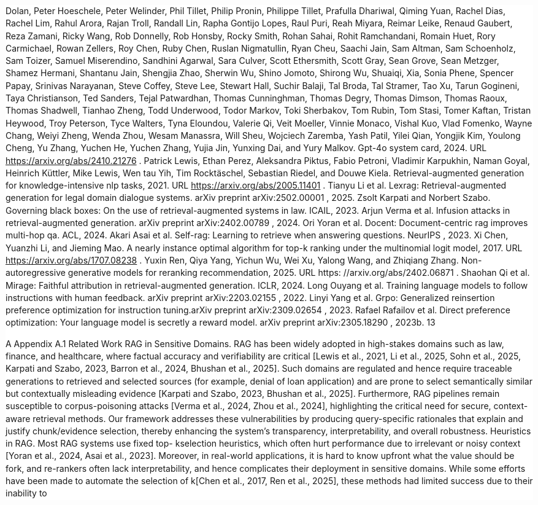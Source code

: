 Dolan, Peter Hoeschele, Peter Welinder, Phil Tillet, Philip Pronin, Philippe Tillet, Prafulla
Dhariwal, Qiming Yuan, Rachel Dias, Rachel Lim, Rahul Arora, Rajan Troll, Randall Lin,
Rapha Gontijo Lopes, Raul Puri, Reah Miyara, Reimar Leike, Renaud Gaubert, Reza
Zamani, Ricky Wang, Rob Donnelly, Rob Honsby, Rocky Smith, Rohan Sahai, Rohit
Ramchandani, Romain Huet, Rory Carmichael, Rowan Zellers, Roy Chen, Ruby Chen,
Ruslan Nigmatullin, Ryan Cheu, Saachi Jain, Sam Altman, Sam Schoenholz, Sam Toizer,
Samuel Miserendino, Sandhini Agarwal, Sara Culver, Scott Ethersmith, Scott Gray, Sean
Grove, Sean Metzger, Shamez Hermani, Shantanu Jain, Shengjia Zhao, Sherwin Wu, Shino
Jomoto, Shirong Wu, Shuaiqi, Xia, Sonia Phene, Spencer Papay, Srinivas Narayanan, Steve
Coffey, Steve Lee, Stewart Hall, Suchir Balaji, Tal Broda, Tal Stramer, Tao Xu, Tarun
Gogineni, Taya Christianson, Ted Sanders, Tejal Patwardhan, Thomas Cunninghman,
Thomas Degry, Thomas Dimson, Thomas Raoux, Thomas Shadwell, Tianhao Zheng,
Todd Underwood, Todor Markov, Toki Sherbakov, Tom Rubin, Tom Stasi, Tomer Kaftan,
Tristan Heywood, Troy Peterson, Tyce Walters, Tyna Eloundou, Valerie Qi, Veit Moeller,
Vinnie Monaco, Vishal Kuo, Vlad Fomenko, Wayne Chang, Weiyi Zheng, Wenda Zhou,
Wesam Manassra, Will Sheu, Wojciech Zaremba, Yash Patil, Yilei Qian, Yongjik Kim,
Youlong Cheng, Yu Zhang, Yuchen He, Yuchen Zhang, Yujia Jin, Yunxing Dai, and Yury
Malkov. Gpt-4o system card, 2024. URL https://arxiv.org/abs/2410.21276 .
Patrick Lewis, Ethan Perez, Aleksandra Piktus, Fabio Petroni, Vladimir Karpukhin, Naman
Goyal, Heinrich Küttler, Mike Lewis, Wen tau Yih, Tim Rocktäschel, Sebastian Riedel,
and Douwe Kiela. Retrieval-augmented generation for knowledge-intensive nlp tasks, 2021.
URL https://arxiv.org/abs/2005.11401 .
Tianyu Li et al. Lexrag: Retrieval-augmented generation for legal domain dialogue systems.
arXiv preprint arXiv:2502.00001 , 2025.
Zsolt Karpati and Norbert Szabo. Governing black boxes: On the use of retrieval-augmented
systems in law. ICAIL, 2023.
Arjun Verma et al. Infusion attacks in retrieval-augmented generation. arXiv preprint
arXiv:2402.00789 , 2024.
Ori Yoran et al. Docent: Document-centric rag improves multi-hop qa. ACL, 2024.
Akari Asai et al. Self-rag: Learning to retrieve when answering questions. NeurIPS , 2023.
Xi Chen, Yuanzhi Li, and Jieming Mao. A nearly instance optimal algorithm for top-k ranking
under the multinomial logit model, 2017. URL https://arxiv.org/abs/1707.08238 .
Yuxin Ren, Qiya Yang, Yichun Wu, Wei Xu, Yalong Wang, and Zhiqiang Zhang. Non-
autoregressive generative models for reranking recommendation, 2025. URL https:
//arxiv.org/abs/2402.06871 .
Shaohan Qi et al. Mirage: Faithful attribution in retrieval-augmented generation. ICLR,
2024.
Long Ouyang et al. Training language models to follow instructions with human feedback.
arXiv preprint arXiv:2203.02155 , 2022.
Linyi Yang et al. Grpo: Generalized reinsertion preference optimization for instruction
tuning.arXiv preprint arXiv:2309.02654 , 2023.
Rafael Rafailov et al. Direct preference optimization: Your language model is secretly a
reward model. arXiv preprint arXiv:2305.18290 , 2023b.
13

A Appendix
A.1 Related Work
RAG in Sensitive Domains. RAG has been widely adopted in high-stakes domains such
as law, finance, and healthcare, where factual accuracy and verifiability are critical [Lewis
et al., 2021, Li et al., 2025, Sohn et al., 2025, Karpati and Szabo, 2023, Barron et al., 2024,
Bhushan et al., 2025]. Such domains are regulated and hence require traceable generations
to retrieved and selected sources (for example, denial of loan application) and are prone to
select semantically similar but contextually misleading evidence [Karpati and Szabo, 2023,
Bhushan et al., 2025]. Furthermore, RAG pipelines remain susceptible to corpus-poisoning
attacks [Verma et al., 2024, Zhou et al., 2024], highlighting the critical need for secure,
context-aware retrieval methods. Our framework addresses these vulnerabilities by producing
query-specific rationales that explain and justify chunk/evidence selection, thereby enhancing
the system’s transparency, interpretability, and overall robustness.
Heuristics in RAG. Most RAG systems use fixed top- kselection heuristics, which often
hurt performance due to irrelevant or noisy context [Yoran et al., 2024, Asai et al., 2023].
Moreover, in real-world applications, it is hard to know upfront what the value should be
fork, and re-rankers often lack interpretability, and hence complicates their deployment in
sensitive domains. While some efforts have been made to automate the selection of k[Chen
et al., 2017, Ren et al., 2025], these methods had limited success due to their inability to